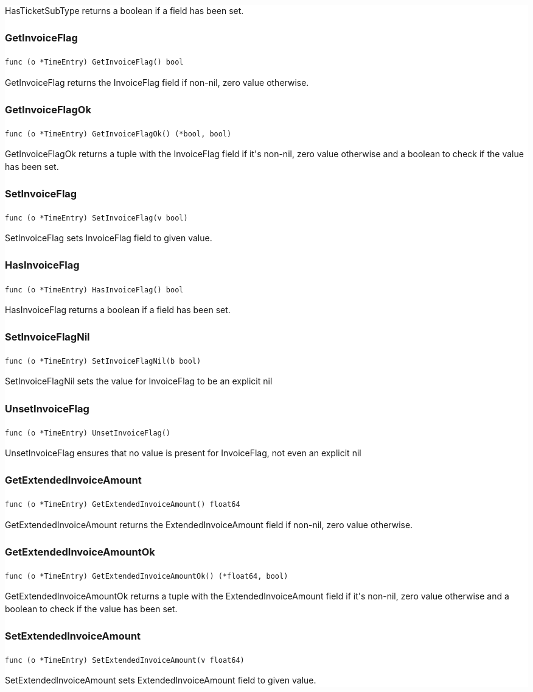 HasTicketSubType returns a boolean if a field has been set.

### GetInvoiceFlag

`func (o *TimeEntry) GetInvoiceFlag() bool`

GetInvoiceFlag returns the InvoiceFlag field if non-nil, zero value otherwise.

### GetInvoiceFlagOk

`func (o *TimeEntry) GetInvoiceFlagOk() (*bool, bool)`

GetInvoiceFlagOk returns a tuple with the InvoiceFlag field if it's non-nil, zero value otherwise
and a boolean to check if the value has been set.

### SetInvoiceFlag

`func (o *TimeEntry) SetInvoiceFlag(v bool)`

SetInvoiceFlag sets InvoiceFlag field to given value.

### HasInvoiceFlag

`func (o *TimeEntry) HasInvoiceFlag() bool`

HasInvoiceFlag returns a boolean if a field has been set.

### SetInvoiceFlagNil

`func (o *TimeEntry) SetInvoiceFlagNil(b bool)`

 SetInvoiceFlagNil sets the value for InvoiceFlag to be an explicit nil

### UnsetInvoiceFlag
`func (o *TimeEntry) UnsetInvoiceFlag()`

UnsetInvoiceFlag ensures that no value is present for InvoiceFlag, not even an explicit nil
### GetExtendedInvoiceAmount

`func (o *TimeEntry) GetExtendedInvoiceAmount() float64`

GetExtendedInvoiceAmount returns the ExtendedInvoiceAmount field if non-nil, zero value otherwise.

### GetExtendedInvoiceAmountOk

`func (o *TimeEntry) GetExtendedInvoiceAmountOk() (*float64, bool)`

GetExtendedInvoiceAmountOk returns a tuple with the ExtendedInvoiceAmount field if it's non-nil, zero value otherwise
and a boolean to check if the value has been set.

### SetExtendedInvoiceAmount

`func (o *TimeEntry) SetExtendedInvoiceAmount(v float64)`

SetExtendedInvoiceAmount sets ExtendedInvoiceAmount field to given value.

